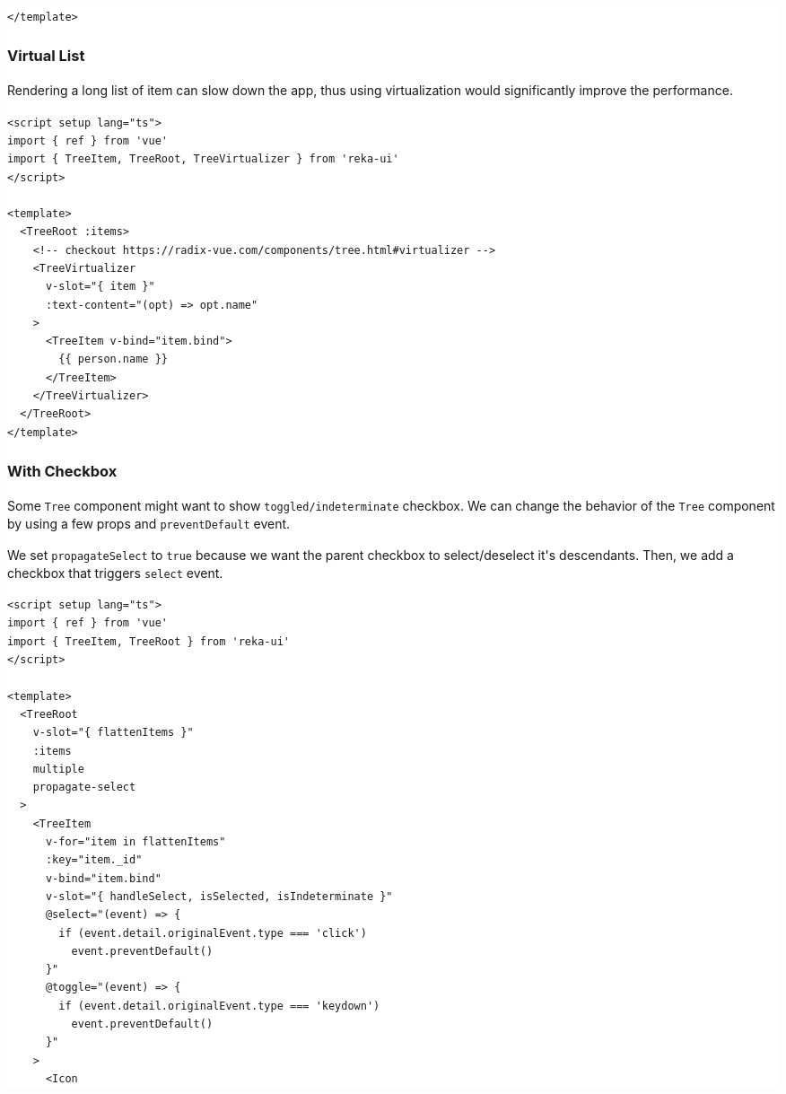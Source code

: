 ```vue line=12,16
</template>
```

### Virtual List

Rendering a long list of item can slow down the app, thus using virtualization would significantly improve the performance.

```vue line=9-16
<script setup lang="ts">
import { ref } from 'vue'
import { TreeItem, TreeRoot, TreeVirtualizer } from 'reka-ui'
</script>

<template>
  <TreeRoot :items>
    <!-- checkout https://radix-vue.com/components/tree.html#virtualizer -->
    <TreeVirtualizer
      v-slot="{ item }"
      :text-content="(opt) => opt.name"
    >
      <TreeItem v-bind="item.bind">
        {{ person.name }}
      </TreeItem>
    </TreeVirtualizer>
  </TreeRoot>
</template>
```

### With Checkbox

Some `Tree` component might want to show `toggled/indeterminate` checkbox. We can change the behavior of the `Tree` component by using a few props and `preventDefault` event.

We set `propagateSelect` to `true` because we want the parent checkbox to select/deselect it's descendants. Then, we add a checkbox that triggers `select` event.

```vue line=10-11,17-25,29-33
<script setup lang="ts">
import { ref } from 'vue'
import { TreeItem, TreeRoot } from 'reka-ui'
</script>

<template>
  <TreeRoot
    v-slot="{ flattenItems }"
    :items
    multiple
    propagate-select
  >
    <TreeItem
      v-for="item in flattenItems"
      :key="item._id"
      v-bind="item.bind"
      v-slot="{ handleSelect, isSelected, isIndeterminate }"
      @select="(event) => {
        if (event.detail.originalEvent.type === 'click')
          event.preventDefault()
      }"
      @toggle="(event) => {
        if (event.detail.originalEvent.type === 'keydown')
          event.preventDefault()
      }"
    >
      <Icon
```